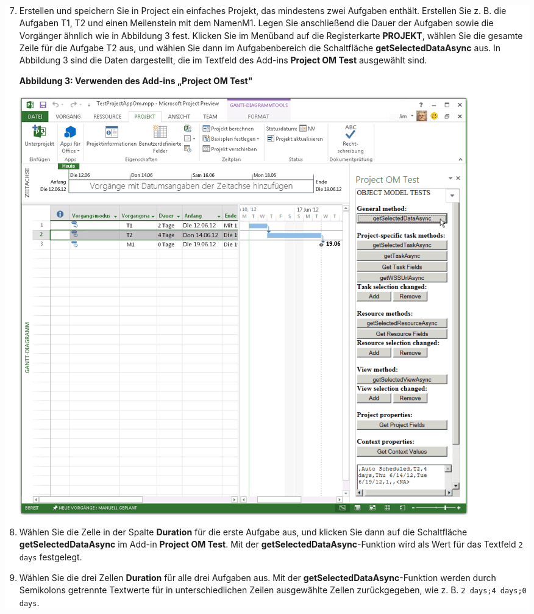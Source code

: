 7. Erstellen und speichern Sie in Project ein einfaches Projekt, das mindestens zwei Aufgaben enthält. Erstellen Sie z. B. die Aufgaben T1, T2 und einen Meilenstein mit dem NamenM1. Legen Sie anschließend die Dauer der Aufgaben sowie die Vorgänger ähnlich wie in Abbildung 3 fest. Klicken Sie im Menüband auf die Registerkarte  **PROJEKT**, wählen Sie die gesamte Zeile für die Aufgabe T2 aus, und wählen Sie dann im Aufgabenbereich die Schaltfläche  **getSelectedDataAsync** aus. In Abbildung 3 sind die Daten dargestellt, die im Textfeld des Add-ins **Project OM Test** ausgewählt sind.
    
    **Abbildung 3: Verwenden des Add-ins „Project OM Test"**

    ![Verwenden der App "Project OM Test"](../../images/pj15_CreateSimpleAgave_ProjectOMTest.gif)

8. Wählen Sie die Zelle in der Spalte  **Duration** für die erste Aufgabe aus, und klicken Sie dann auf die Schaltfläche **getSelectedDataAsync** im Add-in **Project OM Test**. Mit der  **getSelectedDataAsync**-Funktion wird als Wert für das Textfeld  `2 days` festgelegt.
    
9. Wählen Sie die drei Zellen  **Duration** für alle drei Aufgaben aus. Mit der **getSelectedDataAsync**-Funktion werden durch Semikolons getrennte Textwerte für in unterschiedlichen Zeilen ausgewählte Zellen zurückgegeben, wie z. B.  `2 days;4 days;0 days`.
    